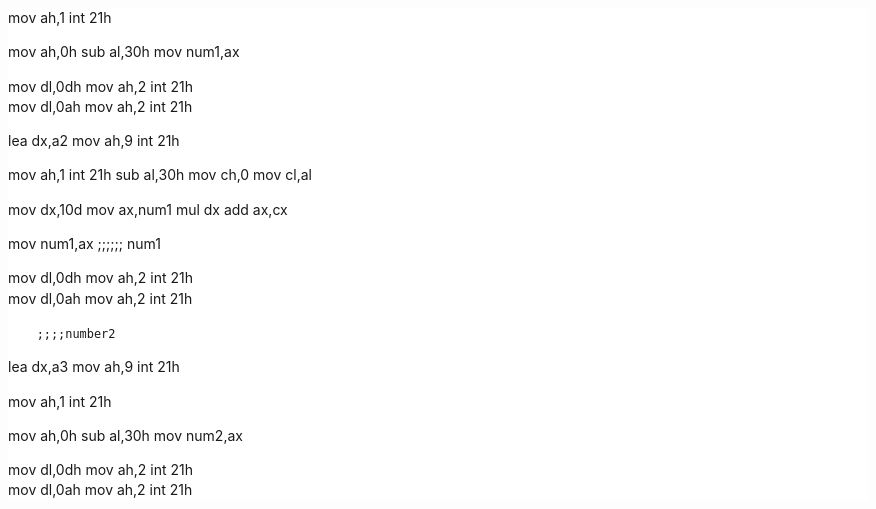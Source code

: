    mov ah,1
   int 21h 
   
   mov ah,0h
   sub al,30h
   mov num1,ax
   
   
   mov dl,0dh
   mov ah,2
   int 21h  
   mov dl,0ah
   mov ah,2
   int 21h 
   
   lea dx,a2
   mov ah,9
   int 21h 
    
   mov ah,1
   int 21h 
   sub al,30h
   mov ch,0
   mov cl,al
   
   mov dx,10d
   mov ax,num1
   mul dx
   add ax,cx
   
   mov num1,ax   ;;;;;; num1
     
   mov dl,0dh
   mov ah,2
   int 21h  
   mov dl,0ah
   mov ah,2
   int 21h 
   
        ;;;;number2
   lea dx,a3
   mov ah,9
   int 21h 
    
   mov ah,1
   int 21h 
   
   mov ah,0h
   sub al,30h
   mov num2,ax
   
   
   mov dl,0dh
   mov ah,2
   int 21h  
   mov dl,0ah
   mov ah,2
   int 21h 
   